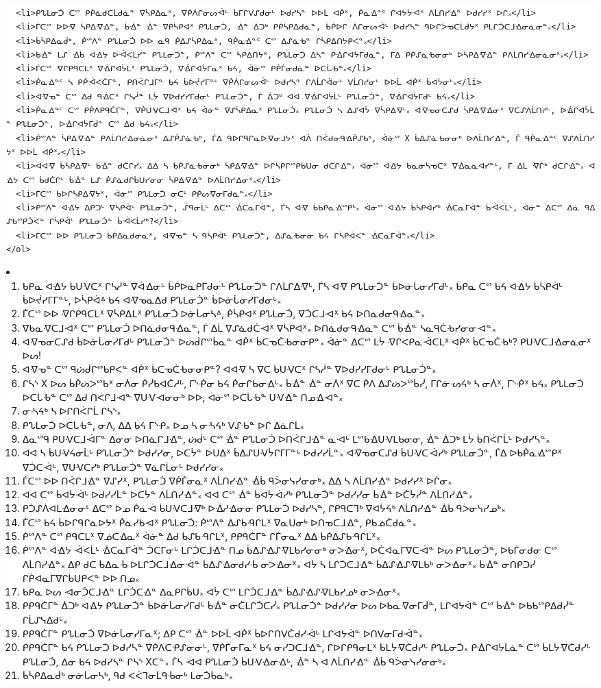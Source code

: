       <li>ᑭᔐᒪᓂᑑ ᑕᔥ ᑭᑮᓈᑯᑕᒫᑯᓈᓐ ᐁᓵᑭᐃᓇᕽ, ᐁᑮᐲᒋᓂᔕᐙᒡ ᑳᒥᒋᐯᔑᑯᓂᒡ ᐅᑯᓯᓴᓐ ᐅᐅᒫ ᐊᑮᕽ, ᑮᓇᐎᓐᑦ ᒋᐊᔭᔮᐗᕽ ᐱᒫᑎᓯᐎᓐ ᐅᑯᓯᓯᕽ ᐅᒋ᙮</li>
      <li>ᒦᑕᔥ ᐅᐅᐌ ᓵᑭᐃᐌᐎᓐ, ᑳᐐᓐ ᐐᓐ ᐁᑮᓵᑭᐊᕽ ᑭᔐᒪᓂᑑ, ᐐᓐ ᐄᑐᒃ ᑭᑮᓵᑭᐃᑯᓈᓐ, ᑳᑮᐅᒋ ᐲᒋᓂᔕᐙᒡ ᐅᑯᓯᓴᓐ ᑫᐅᒋᐴᓀᑕᒫᑰᔭᕽ ᑭᒪᒋᑑᑕᒧᐎᓂᓈᓂᓐ᙮</li>
      <li>ᑳᓵᑭᐃᓇᑰᒃ, ᑮᔥᐱᓐ ᑭᔐᒪᓂᑑ ᐅᐅ ᓇᑫ ᑮᐃᔑᓵᑭᐃᓇᕽ, ᑫᑮᓇᐎᓐᑦ ᑕᔥ ᐃᔑᓈᑾᓐ ᒋᓵᑭᐃᑎᔭᑭᐸᓐ᙮</li>
      <li>ᑳᐐᓐ ᒪᔑ ᐐᑳ ᐊᐎᔭ ᐅᐙᐸᒫᓰᓐ ᑭᔐᒪᓂᑑᓐ, ᑮᔥᐱᓐ ᑕᔥ ᓵᑭᐃᑎᔭᕽ, ᑭᔐᒪᓂᑑ ᐄᓴᓐ ᑭᐐᒋᐊᔮᒥᑯᓈᓐ, ᒦᐃ ᑮᑮᔑᓈᑾᓂᓂᒃ ᐅᓵᑭᐃᐌᐎᓐ ᑭᐱᒫᑎᓯᐎᓂᓈᓂᕽ᙮</li>
      <li>ᒦᑕᔥ ᐌᒋᑭᑫᑕᒪᕽ ᐁᐐᒋᐊᔮᒪᕽ ᑭᔐᒪᓂᑑ, ᐁᐐᒋᐊᔮᒥᓇᕽ ᑲᔦ, ᐋᓃᔥ ᑭᑮᒦᓂᑯᓈᓐ ᐅᑕᒑᑾᓐ᙮</li>
      <li>ᑮᓇᐎᓐᑦ ᓴ ᑭᑮᐙᐸᑖᒥᓐ, ᑭᑎᐹᒋᒧᒥᓐ ᑲᔦ ᑳᐅᔫᓯᒥᓐᒡ ᐁᑮᐲᒋᓂᔕᐙᒡ ᐅᑯᓯᓴᓐ ᒋᐱᒫᒋᐋᓂᒡ ᐯᒫᑎᓯᓂᒡ ᐅᐅᒫ ᐊᑮᕽ ᑳᐊᔮᓂᒡ᙮</li>
      <li>ᐊᐌᓀᓐ ᑕᔥ ᐃᑯ ᑫᐐᑕᕽ ᒋᓴᓲᓐ ᒪᔮ ᐁᐅᑯᓯᓯᒥᑯᓂᒡ ᑭᔐᒪᓂᑑᓐ, ᒦ ᐄᑐᒃ ᐊᐊ ᐁᐐᒋᐊᔮᒫᒡ ᑭᔐᒪᓂᑑᓐ, ᐁᐐᒋᐊᔮᒥᑯᒡ ᑲᔦ᙮</li>
      <li>ᑮᓇᐎᓐᑦ ᑕᔥ ᑭᑮᐱᑭᑫᑖᒥᓐ, ᐁᑮᑌᐺᑕᒧᐗᕽ ᑲᔦ ᐋᓃᓐ ᐁᔑᓵᑭᐃᓇᕽ ᑭᔐᒪᓂᑑ᙮ ᑭᔐᒪᓂᑑ ᓴ ᐃᔑᐊᔮ ᐁᓵᑭᐃᐌᒡ᙮ ᐊᐌᓀᓂᑕᔑᑯ ᓵᑭᐃᐌᐎᓂᕽ ᐁᑕᔑᐱᒫᑎᓯᒡ, ᐅᐐᒋᐊᔮᒫᓐ ᑭᔐᒪᓂᑑᓐ, ᐅᐐᒋᐊᔮᒥᑰᓐ ᑕᔥ ᐃᑯ ᑲᔦ᙮</li>
      <li>ᑮᔥᐱᓐ ᓵᑭᐃᐌᐎᓐ ᑭᐱᒫᑎᓯᐎᓂᓈᓂᕽ ᐃᔑᑮᔑᓈᑾᒃ, ᒦᐃ ᑫᐅᒋᑫᒋᓇᐅᐌᓂᒧᔭᕽ ᐊᐲ ᑎᐹᑯᓂᑫᐎᑮᔑᑲᒃ, ᐋᓃᔥ X ᑳᐃᔑᓈᑾᓂᓂᒃ ᐅᐱᒫᑎᓯᐎᓐ, ᒦ ᑫᑮᓇᐎᓐᑦ ᐁᔑᐱᒫᑎᓯᔭᕽ ᐅᐅᒫ ᐊᑮᕽ᙮</li>
      <li>ᐊᐊᐌ ᑳᓵᑭᐃᐌᒡ ᑳᐐᓐ ᑯᑖᒋᓰ᙮ ᐃᐃ ᓴ ᑳᑮᔑᓈᑾᓂᓂᒃ ᓵᑭᐃᐌᐎᓐ ᐅᒋᓵᑭᒋᔥᑭᑳᑌᓂ ᑯᑖᒋᐎᓐ᙮ ᐋᓃᔥ ᐊᐎᔭ ᑳᓇᓃᓵᓀᑕᕽ ᐁᐐᓇᓇᐊᓯᓐᒡ, ᒦ ᐃᒫ ᐌᒌᒃ ᑯᑖᒋᐎᓐ᙮ ᐊᐎᔭ ᑕᔥ ᑳᑯᑖᒋᒡ ᑳᐐᓐ ᒪᔑ ᑮᔑᓈᑯᒋᑳᑌᓯᓂᓂ ᓵᑭᐃᐌᐎᓐ ᐅᐱᒫᑎᓯᐎᓂᕽ᙮</li>
      <li>ᒦᑕᔥ ᑳᐅᒋᓵᑭᐃᐌᔭᕽ, ᐋᓃᔥ ᑭᔐᒪᓂᑑ ᓂᑕᒻ ᑭᑮᔕᐌᓂᒥᑯᓈᓐ᙮</li>
      <li>ᑮᔥᐱᓐ ᐊᐎᔭ ᐃᑭᑐᒡ ᐁᓵᑭᐋᒡ ᑭᔐᒪᓂᑑᓐ, ᔒᑫᓂᒫᒡ ᐃᑕᔥ ᐐᑕᓇᒥᐋᓐ, ᒦᓴ ᐊᐌ ᑳᑲᑮᓇᐎᔥᑭᒡ᙮ ᐋᓃᔥ ᐊᐎᔭ ᑳᓵᑭᐋᓯᒃ ᐐᑕᓇᒥᐋᓐ ᑳᐙᐸᒫᒡ, ᐋᓃᓐ ᐃᑕᔥ ᐃᓈ ᑫᐃᔑᑲᔥᑭᑑᐸᓐ ᒋᓵᑭᐋᒡ ᑭᔐᒪᓂᑑᓐ ᑳᐙᐸᒫᓯᒃ?</li>
      <li>ᒦᑕᔥ ᐅᐅ ᑭᔐᒪᓂᑑ ᑳᑮᐃᓈᑯᓂᓇᕽ, ᐊᐌᓀᓐ ᓴ ᑫᓵᑭᐋᒡ ᑭᔐᒪᓂᑑᓐ, ᐃᔑᓈᑾᓂᓂ ᑲᔦ ᒋᓵᑭᐋᐸᓐ ᐐᑕᓇᒥᐋᓐ᙮</li>
    </ol>
  </li>
  <li>
    <ol>
      <li>ᑲᑭᓇ ᐊᐎᔭ ᑳᑌᐺᑕᕽ ᒋᓴᓲᓐ ᐁᐋᐎᓂᒡ ᑳᑮᐅᓇᑭᒥᑯᓂᒡ ᑭᔐᒪᓂᑑᓐ ᒋᐱᒫᒋᐃᐌᒡ, ᒦᓴ ᐊᐌ ᑭᔐᒪᓂᑑᓐ ᑳᐅᓃᒑᓂᓯᒥᑯᒡ᙮ ᑲᑭᓇ ᑕᔥ ᑲᔦ ᐊᐎᔭ ᑳᓵᑭᐋᒡ ᑳᐅᔫᓯᒥᒥᓐᒡ, ᐅᓵᑭᐋᐞ ᑲᔦ ᐊᐌᓀᓇᐃᑯ ᑭᔐᒪᓂᑑᓐ ᑳᐅᓃᒑᓂᓯᒥᑯᓂᒡ᙮</li>
      <li>ᒦᑕᔥ ᐅᐅ ᐌᒋᑭᑫᑕᒪᕽ ᐁᓵᑭᐃᒪᕽ ᑭᔐᒪᓂᑑ ᐅᓃᒑᓂᓴᐞ, ᑮᓵᑭᐊᕽ ᑭᔐᒪᓂᑑ, ᐁᑑᑕᒧᐗᕽ ᑲᔦ ᐅᑎᓈᑯᓂᑫᐎᓇᓐ᙮</li>
      <li>ᐁᑲᓇᐌᑕᒧᐗᕽ ᑕᔥ ᑭᔐᒪᓂᑑ ᐅᑎᓈᑯᓂᑫᐎᓇᓐ, ᒦ ᐃᒫ ᐁᔑᓈᑯᑖᐗᕽ ᐁᓵᑭᐊᕽ᙮ ᐅᑎᓈᑯᓂᑫᐎᓇᓐ ᑕᔥ ᑳᐐᓐ ᓴᓇᑫᑖᑾᓯᓂᓂᐗᓐ᙮</li>
      <li>ᐊᐌᓀᓂᑕᔑᑯ ᑳᐅᓃᒑᓂᓯᒥᑯᒡ ᑭᔐᒪᓂᑑᓐ ᐅᔖᑰᒋᔥᑳᓇᓐ ᐊᑮᕽ ᑳᑕᓀᑖᑾᓂᓂᑭᓐ᙮ ᐋᓃᓐ ᐃᑕᔥ ᒪᔮ ᐌᒋᐸᑭᓇᐙᑕᒪᕽ ᐊᑮᕽ ᑳᑕᓀᑖᑾᒃ? ᑭᑌᐺᑕᒧᐎᓂᓈᓂᕽ ᐅᔕ!</li>
      <li>ᐊᐌᓀᓐ ᑕᔥ ᑫᔖᑰᒋᔥᑲᑭᐸᓐ ᐊᑮᕽ ᑳᑕᓀᑖᑾᓂᓂᑭᓐ? ᐊᐊᐌ ᓴ ᐁᑕ ᑳᑌᐺᑕᕽ ᒋᓴᓲᓐ ᐁᐅᑯᓯᓯᒥᑯᓂᒡ ᑭᔐᒪᓂᑑᓐ᙮</li>
      <li>ᒋᓴᔅ X ᐅᔕ ᑳᑮᔖᐳᔥᑲᕽ ᓂᐲᓂ ᑮᓰᑲᐊᑖᓱᒡ, ᒥᔅᑸᓂ ᑲᔦ ᑮᓂᒋᑲᓂᐎᒡ᙮ ᑳᐐᓐ ᐐᓐ ᓂᐲᕽ ᐁᑕ ᑮᐱ ᐃᔑᔖᐳᔥᑳᓰ, ᒥᒋᓃᔡᔦᒃ ᓴ ᓂᐲᕽ, ᒥᔅᑸᕽ ᑲᔦ᙮ ᑭᔐᒪᓂᑑ ᐅᑕᒑᑾᓐ ᑕᔥ ᐃᑯ ᑎᐹᒋᒧᐗᓐ ᐁᑌᐺᐗᓂᓂᒃ ᐅᐅ, ᐋᓃᔥ ᐅᑕᒑᑾᓐ ᑌᐺᐎᓐ ᑎᓄᐎᐗᓐ᙮</li>
      <li>ᓂᔀᔦᒃ ᓴ ᐅᒋᑎᐹᒋᒫ ᒋᓴᔅ᙮</li>
      <li>ᑭᔐᒪᓂᑑ ᐅᑕᒑᑾᓐ, ᓂᐱ, ᐃᐃ ᑲᔦ ᒥᔅᑶ᙮ ᐅᓄ ᓴ ᓂᔀᔦᒃ ᐯᔑᑾᓐ ᐅᒋ ᐃᓈᒋᒫ᙮</li>
      <li>ᐃᓇᔥᑫ ᑭᑌᐺᑕᒧᐙᒥᓐ ᐃᓂᓂ ᐅᑎᓈᒋᒧᐎᓐ, ᔖᑰᒡ ᑕᔥ ᐐᓐ ᑭᔐᒪᓂᑑ ᐅᑎᐹᒋᒧᐎᓐ ᓇᐗᒡ ᒪᔥᑲᐎᑌᐺᒪᑲᓂᓂ, ᐐᓐ ᐄᑐᒃ ᒪᔮ ᑳᑎᐹᒋᒫᒡ ᐅᑯᓯᓴᓐ᙮</li>
      <li>ᐊᐊ ᓴ ᑳᑌᐺᔦᓂᒫᒡ ᑭᔐᒪᓂᑑᓐ ᐅᑯᓯᓯᓂ, ᐅᑕᔮᓐ ᐅᑌᐃᕽ ᑳᐃᔑᑌᐺᔮᒋᒥᒥᓐᒡ ᐅᑯᓯᓯᒫᓐ᙮ ᐊᐌᓀᓂᑕᔑᑯ ᑳᑌᐺᑕᐙᓯᒃ ᑭᔐᒪᓂᑑᓐ, ᒦᐃ ᐅᑲᑮᓇᐎᔥᑭᕽ ᐁᑑᑕᐙᒡ, ᐁᑌᐺᑕᓯᒃ ᑭᔐᒪᓂᑑᓐ ᐁᓈᒋᒫᓂᒡ ᐅᑯᓯᓯᓂ᙮</li>
      <li>ᒦᑕᔥ ᐅᐅ ᑎᐹᒋᒧᐎᓐ ᐁᔑᓯᕽ, ᑭᔐᒪᓂᑑ ᐁᑮᒦᓂᓇᕽ ᐱᒫᑎᓯᐎᓐ ᐐᑳ ᑫᐴᓂᓭᓯᓂᓂᒃ᙮ ᐃᐃ ᓴ ᐱᒫᑎᓯᐎᓐ ᐅᑯᓯᓯᕽ ᐅᒌᓂ᙮</li>
      <li>ᐊᐊ ᑕᔥ ᑳᐊᔮᐙᒡ ᐅᑯᓯᓯᒫᓐ ᐅᑕᔮᓐ ᐱᒫᑎᓯᐎᓐ᙮ ᐊᐊ ᑕᔥ ᐐᓐ ᑳᐊᔮᐙᓯᒃ ᑭᔐᒪᓂᑑᓐ ᐅᑯᓯᓯᓂ ᑳᐐᓐ ᐅᑖᔮᓰᓐ ᐱᒫᑎᓯᐎᓐ᙮</li>
      <li>ᑭᑑᔑᐲᐊᒪᐎᓂᓂᒻ ᐃᑕᔥ ᐅᓄ ᑮᓇᐙ ᑳᑌᐺᑕᒧᐌᒃ ᐅᐐᓱᐎᓂᓂ ᑭᔐᒪᓂᑑ ᐅᑯᓯᓴᓐ, ᒋᑭᑫᑕᒣᒃ ᐁᐊᔮᔦᒃ ᐱᒫᑎᓯᐎᓐ ᐐᑳ ᑫᐴᓂᓭᓯᓄᒃ᙮</li>
      <li>ᒦᑕᔥ ᑲᔦ ᑳᐅᒋᑫᒋᓈᐅᔭᕽ ᑮᓈᓯᑲᐗᕽ ᑭᔐᒪᓂᑑ: ᑮᔥᐱᓐ ᐃᔑᑲᑴᒋᒪᕽ ᐁᓇᑌᓂᒃ ᐅᑎᓀᑕᒧᐎᓐ, ᑭᑲᓅᑖᑯᓈᓐ᙮</li>
      <li>ᑮᔥᐱᓐ ᑕᔥ ᑭᑫᑕᒪᕽ ᐁᓅᑕᐎᓇᕽ ᐋᓃᓐ ᐃᑯ ᑳᔑᑲᑴᒋᒪᕽ, ᑭᑭᑫᑖᒥᓐ ᒋᒦᓂᓇᕽ ᐃᐃ ᑳᑮᐃᔑᑲᑴᒋᒪᕽ᙮</li>
      <li>ᑮᔥᐱᓐ ᐊᐎᔭ ᐙᐸᒫᒡ ᐐᑕᓇᒥᐋᓐ ᑑᑕᒥᓂᒡ ᒪᒋᑑᑕᒧᐎᓐ ᑎᓄ ᑳᐃᔑᐎᔑᐌᒪᑲᓯᓂᓂᒃ ᓂᐳᐎᓂᕽ, ᐅᑖᐊᓇᒥᐁᑕᐙᓐ ᐅᔕ ᑭᔐᒪᓂᑑᓐ, ᐅᑲᒦᓂᑯᓂ ᑕᔥ ᐱᒫᑎᓯᐎᓐ᙮ ᐃᑭ ᑯᑕ ᑳᐃᓇᒀ ᐅᒪᒋᑑᑕᒧᐎᓂᐙᓐ ᑳᐃᔑᐎᓂᑯᓯᒀ ᓂᐳᐎᓂᕽ᙮ ᐊᔮ ᓴ ᒪᒋᑑᑕᒧᐎᓐ ᑳᐃᔑᐎᔑᐌᒪᑲᒃ ᓂᐳᐎᓂᕽ᙮ ᑳᐐᓐ ᓂᑎᑭᑐᓰ ᒋᑮᐊᓇᒥᐁᒋᑳᑌᑭᐸᓐ ᐅᐅ ᑎᓄ᙮</li>
      <li>ᑲᑭᓇ ᐅᔕ ᐗᓂᑑᑕᒧᐎᓐ ᒪᒋᑑᑕᐎᓐ ᐃᓇᑭᒋᑳᑌ᙮ ᐊᔮ ᑕᔥ ᒪᒋᑑᑕᒧᐎᓐ ᑳᐃᔑᐎᔑᐌᒪᑲᓯᓄᒃ ᓂᐳᐎᓂᕽ᙮</li>
      <li>ᑭᑭᑫᑖᒥᓐ ᐄᑐᒃ ᐊᐎᔭ ᑭᔐᒪᓂᑑᓐ ᑳᐅᓃᒑᓂᓯᒥᑯᒡ ᑳᐐᓐ ᓂᑖᒪᒋᑑᑕᓰ᙮ ᑭᔐᒪᓂᑑᓐ ᐅᑯᓯᓯᓂ ᐅᔕ ᐅᑲᓇᐌᓂᒥᑰᓐ, ᒪᒋᐊᔭᐋᓐ ᑕᔥ ᑳᐐᓐ ᐅᑲᑲᔥᑭᐃᑯᓰᓐ ᒋᒫᔑᓭᐃᑯᒡ᙮</li>
      <li>ᑭᑭᑫᑖᒥᓐ ᑭᔐᒪᓂᑑ ᐁᐅᓃᒑᓂᓯᒥᓇᕽ; ᐃᑭ ᑕᔥ ᐐᓐ ᐅᐅᒫ ᐊᑮᕽ ᑳᐅᒋᑎᐯᑖᑯᓯᐙᒡ ᒪᒋᐊᔭᐋᓐ ᐅᑎᐯᓂᒥᑯᐙᓐ᙮</li>
      <li>ᑭᑭᑫᑖᒥᓐ ᑲᔦ ᑭᔐᒪᓂᑑ ᐅᑯᓯᓴᓐ ᐁᑮᐱᑕᑶᔑᓂᓂᒡ, ᐁᑮᒦᓂᒥᓇᕽ ᑲᔦ ᓂᓯᑐᑕᒧᐎᓐ, ᒋᐅᒋᑭᑫᓂᒪᕽ ᑳᒪᔮᐌᑖᑯᓯᒡ ᑭᔐᒪᓂᑑ᙮ ᑭᐐᒋᐊᔮᒫᓈᓐ ᑕᔥ ᑳᒪᔮᐌᑖᑯᓯᒡ ᑭᔐᒪᓂᑑ, ᐃᓂ ᑲᔦ ᐅᑯᓯᓴᓐ ᒋᓴᔅ Xᑕᓐ᙮ ᒦᓴ ᐗᐊ ᑭᔐᒪᓂᑑ ᑳᑌᐺᐎᓂᐎᒡ, ᐐᓐ ᓴ ᐊ ᐱᒫᑎᓯᐎᓐ ᐐᑳ ᑫᐴᓂᓭᓯᓂᓂᒃ᙮</li>
      <li>ᑳᓵᑭᐃᓇᑰᒃ ᓂᓃᒑᓂᓴᒃ, ᑫᑯ ᐸᐹᒣᓂᒫᑫᒀᓂᒃ ᒪᓂᑑᑳᓇᒃ᙮</li>
    </ol>
  </li>
</ol>